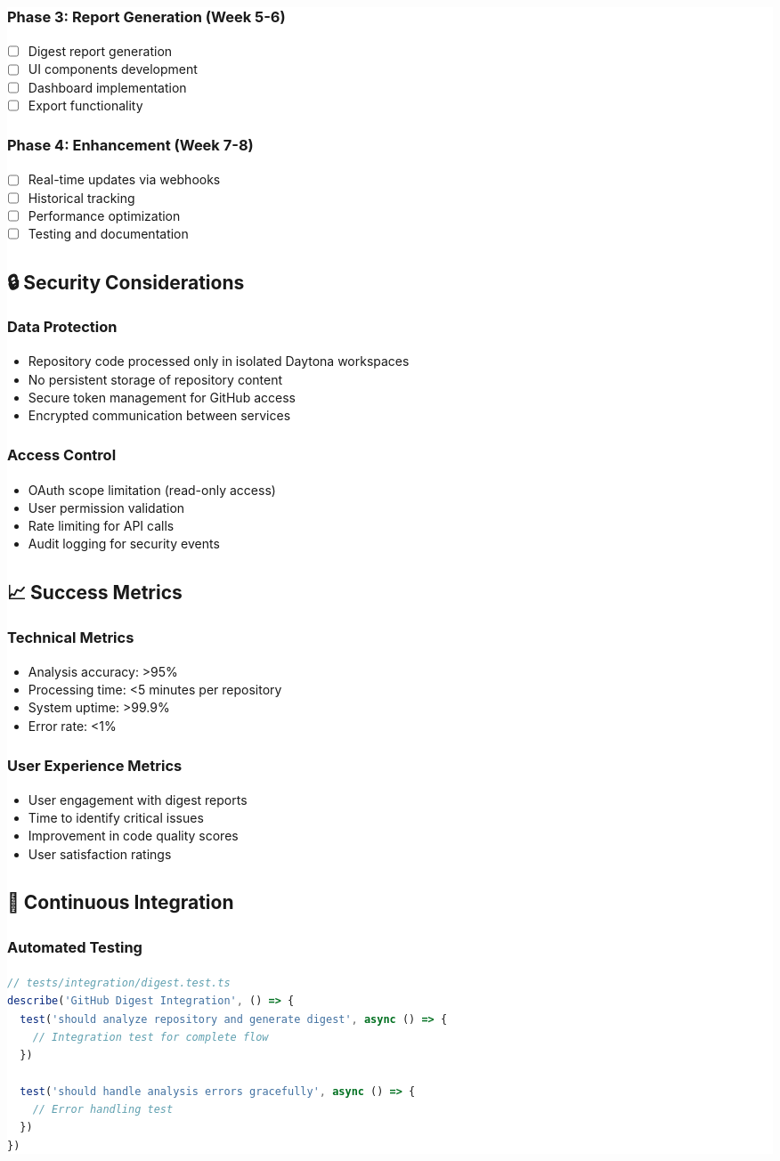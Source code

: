 ### Phase 3: Report Generation (Week 5-6)
- [ ] Digest report generation
- [ ] UI components development
- [ ] Dashboard implementation
- [ ] Export functionality

### Phase 4: Enhancement (Week 7-8)
- [ ] Real-time updates via webhooks
- [ ] Historical tracking
- [ ] Performance optimization
- [ ] Testing and documentation

## 🔒 Security Considerations

### Data Protection
- Repository code processed only in isolated Daytona workspaces
- No persistent storage of repository content
- Secure token management for GitHub access
- Encrypted communication between services

### Access Control
- OAuth scope limitation (read-only access)
- User permission validation
- Rate limiting for API calls
- Audit logging for security events

## 📈 Success Metrics

### Technical Metrics
- Analysis accuracy: >95%
- Processing time: <5 minutes per repository
- System uptime: >99.9%
- Error rate: <1%

### User Experience Metrics
- User engagement with digest reports
- Time to identify critical issues
- Improvement in code quality scores
- User satisfaction ratings

## 🔄 Continuous Integration

### Automated Testing
```typescript
// tests/integration/digest.test.ts
describe('GitHub Digest Integration', () => {
  test('should analyze repository and generate digest', async () => {
    // Integration test for complete flow
  })
  
  test('should handle analysis errors gracefully', async () => {
    // Error handling test
  })
})
```
